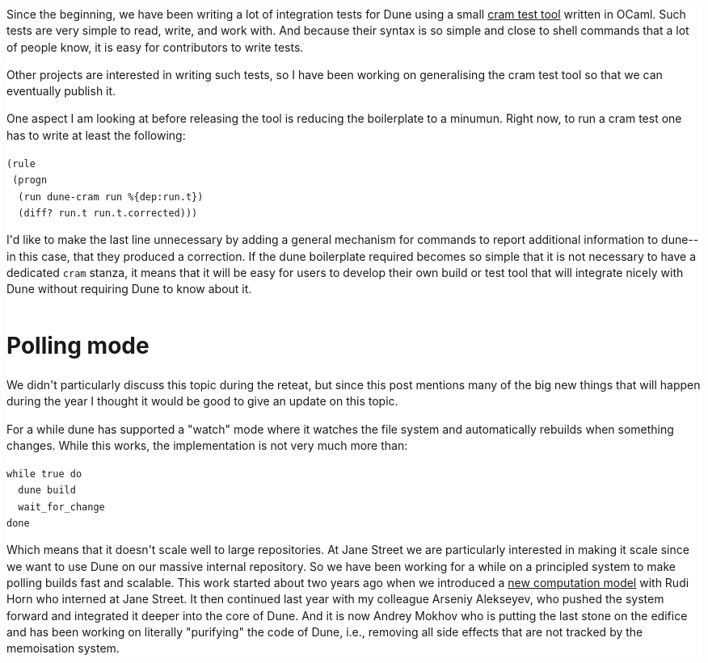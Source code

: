 Since the beginning, we have been writing a lot of integration tests
for Dune using a small [cram test tool](https://bitheap.org/cram/)
written in OCaml. Such tests are very simple to read, write, and work
with. And because their syntax is so simple and close to shell
commands that a lot of people know, it is easy for contributors to
write tests.

Other projects are interested in writing such tests, so I have been
working on generalising the cram test tool so that we can eventually
publish it.

One aspect I am looking at before releasing the tool is reducing the
boilerplate to a minumun. Right now, to run a cram test one has to
write at least the following:

```
(rule
 (progn
  (run dune-cram run %{dep:run.t})
  (diff? run.t run.t.corrected)))
```

I'd like to make the last line unnecessary by adding a general
mechanism for commands to report additional information to dune--in this case, 
that they produced a correction. If the dune
boilerplate required becomes so simple that it is not necessary to
have a dedicated `cram` stanza, it means that it will be easy for
users to develop their own build or test tool that will integrate
nicely with Dune without requiring Dune to know about it.

# Polling mode

We didn't particularly discuss this topic during the reteat, but
since this post mentions many of the big new things that will happen
during the year I thought it would be good to give an update on this
topic.

For a while dune has supported a "watch" mode where it watches the
file system and automatically rebuilds when something changes. While
this works, the implementation is not very much more than:

```
while true do
  dune build
  wait_for_change
done
```

Which means that it doesn't scale well to large repositories. At Jane
Street we are particularly interested in making it scale since we want
to use Dune on our massive internal repository. So we have been
working for a while on a principled system to make polling builds fast
and scalable. This work started about two years ago when we introduced
a [new computation model][comp-model] with Rudi Horn who interned at
Jane Street. It then continued last year with my colleague Arseniy
Alekseyev, who pushed the system forward and integrated it deeper into
the core of Dune. And it is now Andrey Mokhov who is putting the last
stone on the edifice and has been working on literally "purifying" the
code of Dune, i.e., removing all side effects that are not tracked by
the memoisation system. 


[comp-model]: https://dune.build/blog/new-computation-model/